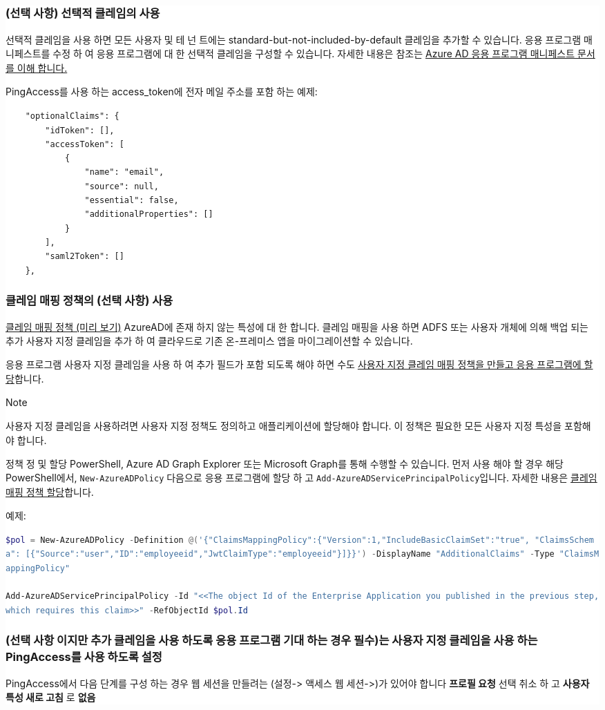 
### <a name="use-of-optional-claims-optional"></a>(선택 사항) 선택적 클레임의 사용
선택적 클레임을 사용 하면 모든 사용자 및 테 넌 트에는 standard-but-not-included-by-default 클레임을 추가할 수 있습니다. 응용 프로그램 매니페스트를 수정 하 여 응용 프로그램에 대 한 선택적 클레임을 구성할 수 있습니다. 자세한 내용은 참조는 [Azure AD 응용 프로그램 매니페스트 문서를 이해 합니다.](https://docs.microsoft.com/azure/active-directory/develop/reference-app-manifest/)

PingAccess를 사용 하는 access_token에 전자 메일 주소를 포함 하는 예제:
```
    "optionalClaims": {
        "idToken": [],
        "accessToken": [
            {
                "name": "email",
                "source": null,
                "essential": false,
                "additionalProperties": []
            }
        ],
        "saml2Token": []
    },
```

### <a name="use-of-claims-mapping-policy-optional"></a>클레임 매핑 정책의 (선택 사항) 사용
[클레임 매핑 정책 (미리 보기)](https://docs.microsoft.com/azure/active-directory/develop/active-directory-claims-mapping#claims-mapping-policy-properties/) AzureAD에 존재 하지 않는 특성에 대 한 합니다. 클레임 매핑을 사용 하면 ADFS 또는 사용자 개체에 의해 백업 되는 추가 사용자 지정 클레임을 추가 하 여 클라우드로 기존 온-프레미스 앱을 마이그레이션할 수 있습니다.

응용 프로그램 사용자 지정 클레임을 사용 하 여 추가 필드가 포함 되도록 해야 하면 수도 [사용자 지정 클레임 매핑 정책을 만들고 응용 프로그램에 할당](../develop/active-directory-claims-mapping.md#claims-mapping-policy-assignment)합니다.

> [!NOTE]
> 사용자 지정 클레임을 사용하려면 사용자 지정 정책도 정의하고 애플리케이션에 할당해야 합니다. 이 정책은 필요한 모든 사용자 지정 특성을 포함해야 합니다.
>
> 정책 정 및 할당 PowerShell, Azure AD Graph Explorer 또는 Microsoft Graph를 통해 수행할 수 있습니다. 먼저 사용 해야 할 경우 해당 PowerShell에서, `New-AzureADPolicy` 다음으로 응용 프로그램에 할당 하 고 `Add-AzureADServicePrincipalPolicy`입니다. 자세한 내용은 [클레임 매핑 정책 할당](../develop/active-directory-claims-mapping.md#claims-mapping-policy-assignment)합니다.

예제:
```powershell
$pol = New-AzureADPolicy -Definition @('{"ClaimsMappingPolicy":{"Version":1,"IncludeBasicClaimSet":"true", "ClaimsSchema": [{"Source":"user","ID":"employeeid","JwtClaimType":"employeeid"}]}}') -DisplayName "AdditionalClaims" -Type "ClaimsMappingPolicy"

Add-AzureADServicePrincipalPolicy -Id "<<The object Id of the Enterprise Application you published in the previous step, which requires this claim>>" -RefObjectId $pol.Id 
```

### <a name="enable-pingaccess-to-use-custom-claims-optional-but-required-if-you-expect-the-application-to-consume-additional-claims"></a>(선택 사항 이지만 추가 클레임을 사용 하도록 응용 프로그램 기대 하는 경우 필수)는 사용자 지정 클레임을 사용 하는 PingAccess를 사용 하도록 설정
PingAccess에서 다음 단계를 구성 하는 경우 웹 세션을 만들려는 (설정-> 액세스 웹 세션->)가 있어야 합니다 **프로필 요청** 선택 취소 하 고 **사용자 특성 새로 고침** 로 **없음**

